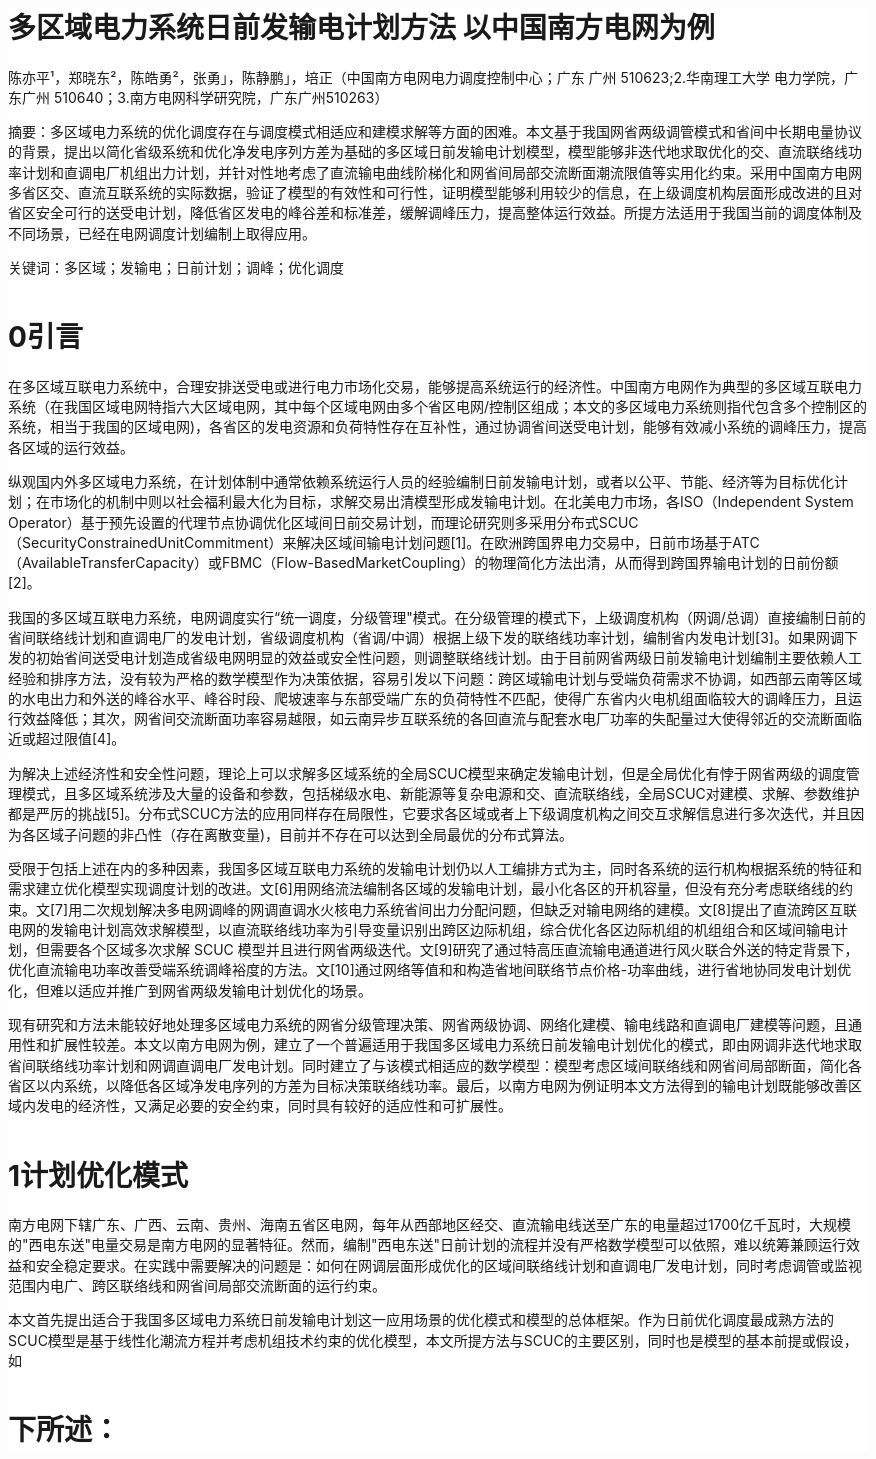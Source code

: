 # 多区域电力系统日前发输电计划方法 以中国南方电网为例

陈亦平¹，郑晓东²，陈皓勇²，张勇」，陈静鹏」，培正（中国南方电网电力调度控制中心；广东 广州 510623;2.华南理工大学 电力学院，广东广州 510640；3.南方电网科学研究院，广东广州510263）

摘要：多区域电力系统的优化调度存在与调度模式相适应和建模求解等方面的困难。本文基于我国网省两级调管模式和省间中长期电量协议的背景，提出以简化省级系统和优化净发电序列方差为基础的多区域日前发输电计划模型，模型能够非迭代地求取优化的交、直流联络线功率计划和直调电厂机组出力计划，并针对性地考虑了直流输电曲线阶梯化和网省间局部交流断面潮流限值等实用化约束。采用中国南方电网多省区交、直流互联系统的实际数据，验证了模型的有效性和可行性，证明模型能够利用较少的信息，在上级调度机构层面形成改进的且对省区安全可行的送受电计划，降低省区发电的峰谷差和标准差，缓解调峰压力，提高整体运行效益。所提方法适用于我国当前的调度体制及不同场景，已经在电网调度计划编制上取得应用。

关键词：多区域；发输电；日前计划；调峰；优化调度

# 0引言

在多区域互联电力系统中，合理安排送受电或进行电力市场化交易，能够提高系统运行的经济性。中国南方电网作为典型的多区域互联电力系统（在我国区域电网特指六大区域电网，其中每个区域电网由多个省区电网/控制区组成；本文的多区域电力系统则指代包含多个控制区的系统，相当于我国的区域电网)，各省区的发电资源和负荷特性存在互补性，通过协调省间送受电计划，能够有效减小系统的调峰压力，提高各区域的运行效益。

纵观国内外多区域电力系统，在计划体制中通常依赖系统运行人员的经验编制日前发输电计划，或者以公平、节能、经济等为目标优化计划；在市场化的机制中则以社会福利最大化为目标，求解交易出清模型形成发输电计划。在北美电力市场，各ISO（Independent System Operator）基于预先设置的代理节点协调优化区域间日前交易计划，而理论研究则多采用分布式SCUC（SecurityConstrainedUnitCommitment）来解决区域间输电计划问题[1]。在欧洲跨国界电力交易中，日前市场基于ATC（AvailableTransferCapacity）或FBMC（Flow-BasedMarketCoupling）的物理简化方法出清，从而得到跨国界输电计划的日前份额[2]。

我国的多区域互联电力系统，电网调度实行“统一调度，分级管理"模式。在分级管理的模式下，上级调度机构（网调/总调）直接编制日前的省间联络线计划和直调电厂的发电计划，省级调度机构（省调/中调）根据上级下发的联络线功率计划，编制省内发电计划[3]。如果网调下发的初始省间送受电计划造成省级电网明显的效益或安全性问题，则调整联络线计划。由于目前网省两级日前发输电计划编制主要依赖人工经验和排序方法，没有较为严格的数学模型作为决策依据，容易引发以下问题：跨区域输电计划与受端负荷需求不协调，如西部云南等区域的水电出力和外送的峰谷水平、峰谷时段、爬坡速率与东部受端广东的负荷特性不匹配，使得广东省内火电机组面临较大的调峰压力，且运行效益降低；其次，网省间交流断面功率容易越限，如云南异步互联系统的各回直流与配套水电厂功率的失配量过大使得邻近的交流断面临近或超过限值[4]。

为解决上述经济性和安全性问题，理论上可以求解多区域系统的全局SCUC模型来确定发输电计划，但是全局优化有悖于网省两级的调度管理模式，且多区域系统涉及大量的设备和参数，包括梯级水电、新能源等复杂电源和交、直流联络线，全局SCUC对建模、求解、参数维护都是严厉的挑战[5]。分布式SCUC方法的应用同样存在局限性，它要求各区域或者上下级调度机构之间交互求解信息进行多次迭代，并且因为各区域子问题的非凸性（存在离散变量)，目前并不存在可以达到全局最优的分布式算法。

受限于包括上述在内的多种因素，我国多区域互联电力系统的发输电计划仍以人工编排方式为主，同时各系统的运行机构根据系统的特征和需求建立优化模型实现调度计划的改进。文[6]用网络流法编制各区域的发输电计划，最小化各区的开机容量，但没有充分考虑联络线的约束。文[7]用二次规划解决多电网调峰的网调直调水火核电力系统省间出力分配问题，但缺乏对输电网络的建模。文[8]提出了直流跨区互联电网的发输电计划高效求解模型，以直流联络线功率为引导变量识别出跨区边际机组，综合优化各区边际机组的机组组合和区域间输电计划，但需要各个区域多次求解 SCUC 模型并且进行网省两级迭代。文[9]研究了通过特高压直流输电通道进行风火联合外送的特定背景下，优化直流输电功率改善受端系统调峰裕度的方法。文[10]通过网络等值和和构造省地间联络节点价格-功率曲线，进行省地协同发电计划优化，但难以适应并推广到网省两级发输电计划优化的场景。

现有研究和方法未能较好地处理多区域电力系统的网省分级管理决策、网省两级协调、网络化建模、输电线路和直调电厂建模等问题，且通用性和扩展性较差。本文以南方电网为例，建立了一个普遍适用于我国多区域电力系统日前发输电计划优化的模式，即由网调非迭代地求取省间联络线功率计划和网调直调电厂发电计划。同时建立了与该模式相适应的数学模型：模型考虑区域间联络线和网省间局部断面，简化各省区以内系统，以降低各区域净发电序列的方差为目标决策联络线功率。最后，以南方电网为例证明本文方法得到的输电计划既能够改善区域内发电的经济性，又满足必要的安全约束，同时具有较好的适应性和可扩展性。

# 1计划优化模式

南方电网下辖广东、广西、云南、贵州、海南五省区电网，每年从西部地区经交、直流输电线送至广东的电量超过1700亿千瓦时，大规模的"西电东送"电量交易是南方电网的显著特征。然而，编制"西电东送"日前计划的流程并没有严格数学模型可以依照，难以统筹兼顾运行效益和安全稳定要求。在实践中需要解决的问题是：如何在网调层面形成优化的区域间联络线计划和直调电厂发电计划，同时考虑调管或监视范围内电广、跨区联络线和网省间局部交流断面的运行约束。

本文首先提出适合于我国多区域电力系统日前发输电计划这一应用场景的优化模式和模型的总体框架。作为日前优化调度最成熟方法的SCUC模型是基于线性化潮流方程并考虑机组技术约束的优化模型，本文所提方法与SCUC的主要区别，同时也是模型的基本前提或假设，如

# 下所述：
